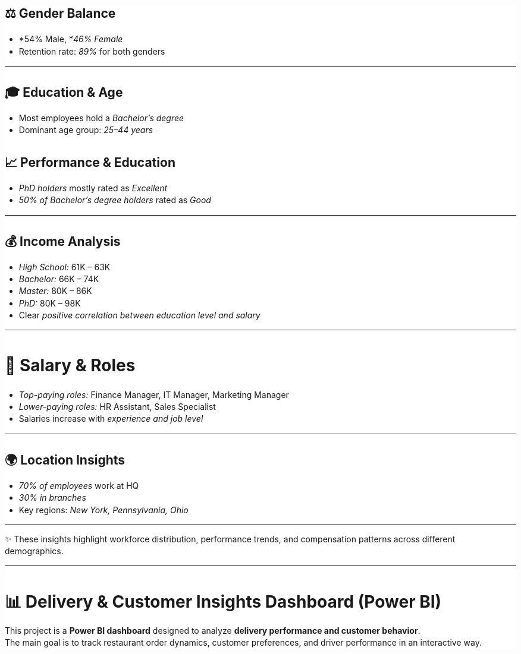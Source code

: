 ## ⚖ Gender Balance
- *54% Male, **46% Female*  
- Retention rate: *89%* for both genders  

---

## 🎓 Education & Age
- Most employees hold a *Bachelor’s degree*  
- Dominant age group: *25–44 years*  
## 📈 Performance & Education
- *PhD holders* mostly rated as *Excellent*  
- *50% of Bachelor’s degree holders* rated as *Good*  

---

## 💰 Income Analysis
- *High School:* 61K – 63K  
- *Bachelor:* 66K – 74K  
- *Master:* 80K – 86K  
- *PhD:* 80K – 98K  
- Clear *positive correlation between education level and salary*  

---

# 💼 Salary & Roles
- *Top-paying roles:* Finance Manager, IT Manager, Marketing Manager  
- *Lower-paying roles:* HR Assistant, Sales Specialist  
- Salaries increase with *experience and job level*  

---

## 🌍 Location Insights
- *70% of employees* work at HQ  
- *30% in branches*  
- Key regions: *New York, Pennsylvania, Ohio*  

---

✨ These insights highlight workforce distribution, performance trends, and compensation patterns across different demographics.
____________________________________________________________________________________________________________________________________
# 📊 Delivery & Customer Insights Dashboard (Power BI)

This project is a **Power BI dashboard** designed to analyze **delivery performance and customer behavior**.  
The main goal is to track restaurant order dynamics, customer preferences, and driver performance in an interactive way. 
